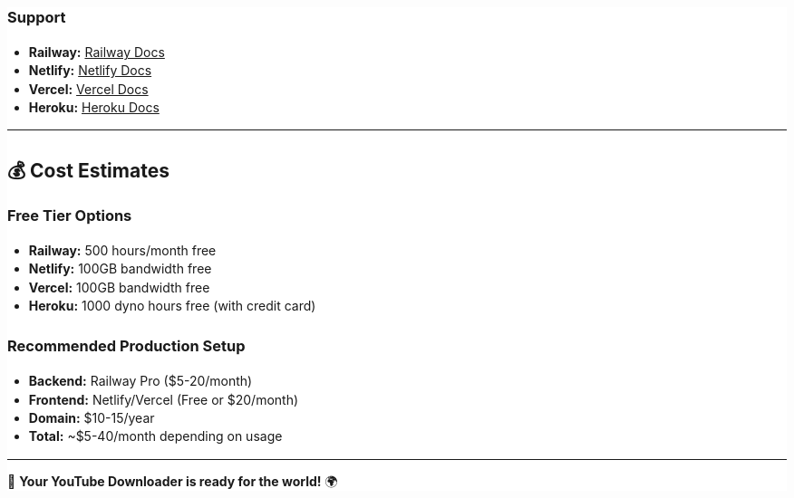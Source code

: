 ### Support

- **Railway:** [Railway Docs](https://docs.railway.app)
- **Netlify:** [Netlify Docs](https://docs.netlify.com)
- **Vercel:** [Vercel Docs](https://vercel.com/docs)
- **Heroku:** [Heroku Docs](https://devcenter.heroku.com)

---

## 💰 Cost Estimates

### Free Tier Options
- **Railway:** 500 hours/month free
- **Netlify:** 100GB bandwidth free
- **Vercel:** 100GB bandwidth free
- **Heroku:** 1000 dyno hours free (with credit card)

### Recommended Production Setup
- **Backend:** Railway Pro ($5-20/month)
- **Frontend:** Netlify/Vercel (Free or $20/month)
- **Domain:** $10-15/year
- **Total:** ~$5-40/month depending on usage

---

🎉 **Your YouTube Downloader is ready for the world!** 🌍